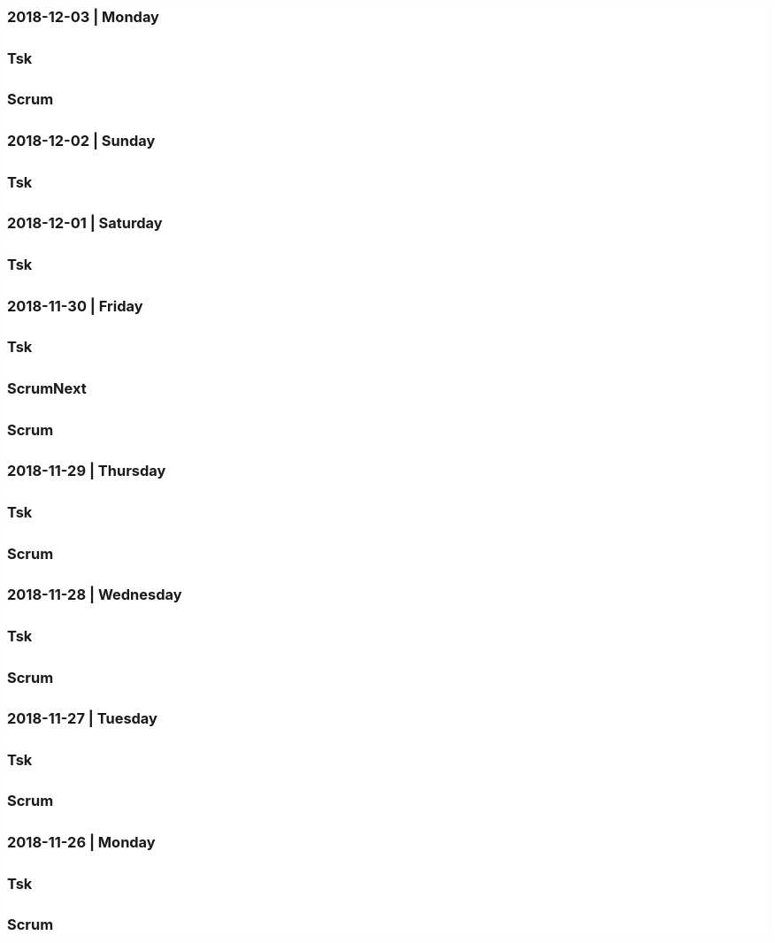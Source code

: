 ### 2018-12-03 | Monday
### Tsk
### Scrum 
### 


### 2018-12-02 | Sunday
### Tsk
###

### 2018-12-01 | Saturday
### Tsk
###

### 2018-11-30 | Friday
### Tsk
### ScrumNext
### Scrum
### 

### 2018-11-29 | Thursday
### Tsk
### Scrum 
### 

### 2018-11-28 | Wednesday
### Tsk
### Scrum 
### 

### 2018-11-27 | Tuesday
### Tsk
### Scrum 
### 

### 2018-11-26 | Monday
### Tsk
### Scrum 
### 
